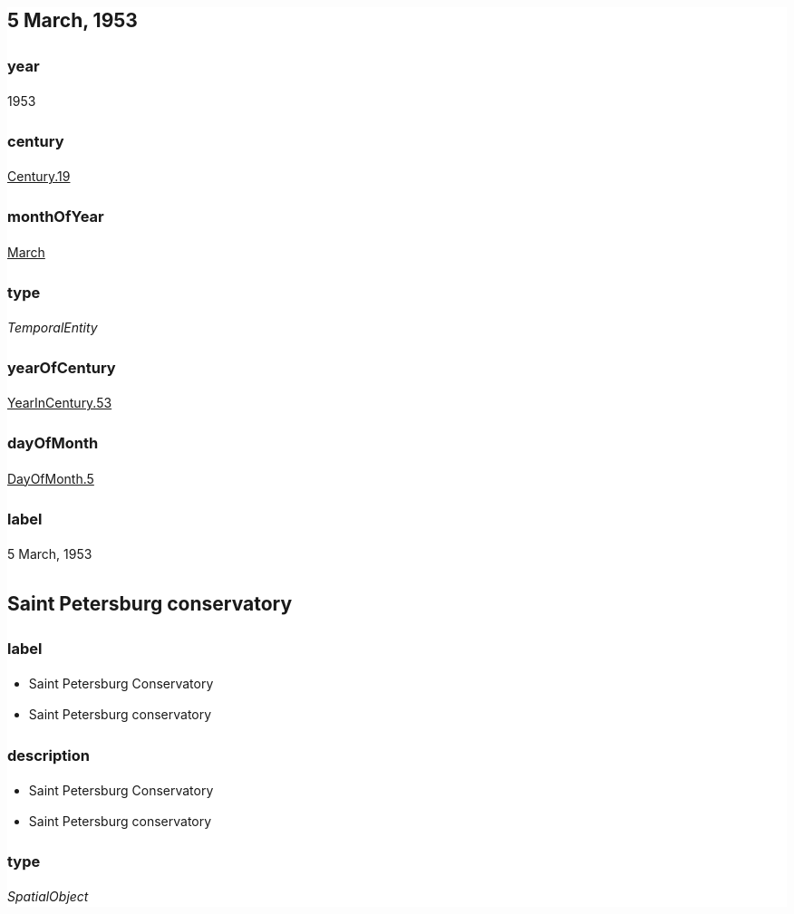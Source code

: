 ## 5 March, 1953

### year


1953

### century


[Century.19](#Century.19)

### monthOfYear


[March](#March)

### type


*TemporalEntity*

### yearOfCentury


[YearInCentury.53](#YearInCentury.53)

### dayOfMonth


[DayOfMonth.5](#DayOfMonth.5)

### label


5 March, 1953

## Saint Petersburg conservatory

### label

 - Saint Petersburg Conservatory

 - Saint Petersburg conservatory

### description

 - Saint Petersburg Conservatory

 - Saint Petersburg conservatory

### type


*SpatialObject*
